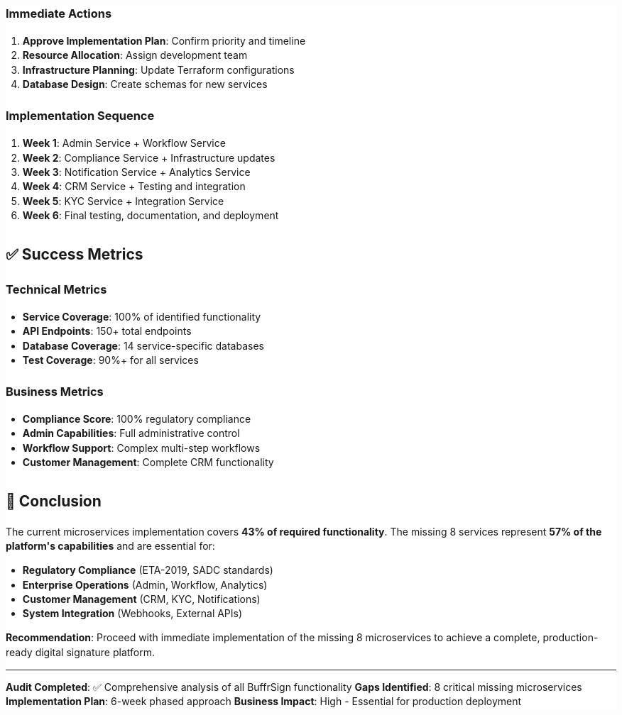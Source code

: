 ### **Immediate Actions**
1. **Approve Implementation Plan**: Confirm priority and timeline
2. **Resource Allocation**: Assign development team
3. **Infrastructure Planning**: Update Terraform configurations
4. **Database Design**: Create schemas for new services

### **Implementation Sequence**
1. **Week 1**: Admin Service + Workflow Service
2. **Week 2**: Compliance Service + Infrastructure updates
3. **Week 3**: Notification Service + Analytics Service
4. **Week 4**: CRM Service + Testing and integration
5. **Week 5**: KYC Service + Integration Service
6. **Week 6**: Final testing, documentation, and deployment

## ✅ **Success Metrics**

### **Technical Metrics**
- **Service Coverage**: 100% of identified functionality
- **API Endpoints**: 150+ total endpoints
- **Database Coverage**: 14 service-specific databases
- **Test Coverage**: 90%+ for all services

### **Business Metrics**
- **Compliance Score**: 100% regulatory compliance
- **Admin Capabilities**: Full administrative control
- **Workflow Support**: Complex multi-step workflows
- **Customer Management**: Complete CRM functionality

## 🎯 **Conclusion**

The current microservices implementation covers **43% of required functionality**. The missing 8 services represent **57% of the platform's capabilities** and are essential for:

- **Regulatory Compliance** (ETA-2019, SADC standards)
- **Enterprise Operations** (Admin, Workflow, Analytics)
- **Customer Management** (CRM, KYC, Notifications)
- **System Integration** (Webhooks, External APIs)

**Recommendation**: Proceed with immediate implementation of the missing 8 microservices to achieve a complete, production-ready digital signature platform.

---

**Audit Completed**: ✅ Comprehensive analysis of all BuffrSign functionality
**Gaps Identified**: 8 critical missing microservices
**Implementation Plan**: 6-week phased approach
**Business Impact**: High - Essential for production deployment